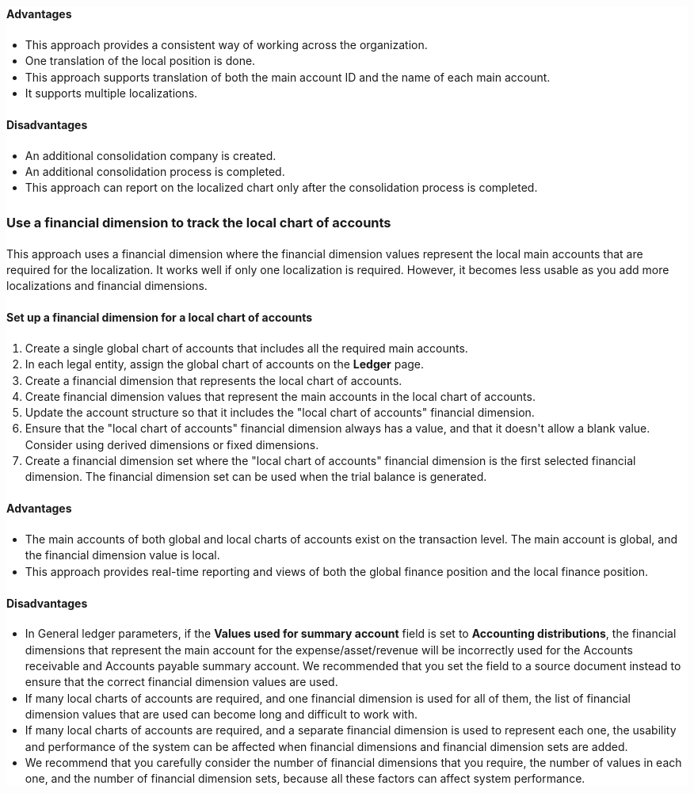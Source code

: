 #### Advantages

- This approach provides a consistent way of working across the organization.
- One translation of the local position is done.
- This approach supports translation of both the main account ID and the name of each main account.
- It supports multiple localizations.

#### Disadvantages

- An additional consolidation company is created.
- An additional consolidation process is completed.
- This approach can report on the localized chart only after the consolidation process is completed.

### Use a financial dimension to track the local chart of accounts

This approach uses a financial dimension where the financial dimension values represent the local main accounts that are required for the localization. It works well if only one localization is required. However, it becomes less usable as you add more localizations and financial dimensions.

#### Set up a financial dimension for a local chart of accounts

1. Create a single global chart of accounts that includes all the required main accounts.
2. In each legal entity, assign the global chart of accounts on the **Ledger** page.
3. Create a financial dimension that represents the local chart of accounts.
4. Create financial dimension values that represent the main accounts in the local chart of accounts.
5. Update the account structure so that it includes the "local chart of accounts" financial dimension.
6. Ensure that the "local chart of accounts" financial dimension always has a value, and that it doesn't allow a blank value. Consider using derived dimensions or fixed dimensions.
7. Create a financial dimension set where the "local chart of accounts" financial dimension is the first selected financial dimension. The financial dimension set can be used when the trial balance is generated.

#### Advantages

- The main accounts of both global and local charts of accounts exist on the transaction level. The main account is global, and the financial dimension value is local.
- This approach provides real-time reporting and views of both the global finance position and the local finance position.

#### Disadvantages

- In General ledger parameters, if the **Values used for summary account** field is set to **Accounting distributions**, the financial dimensions that represent the main account for the expense/asset/revenue will be incorrectly used for the Accounts receivable and Accounts payable summary account. We recommended that you set the field to a source document instead to ensure that the correct financial dimension values are used.
- If many local charts of accounts are required, and one financial dimension is used for all of them, the list of financial dimension values that are used can become long and difficult to work with.
- If many local charts of accounts are required, and a separate financial dimension is used to represent each one, the usability and performance of the system can be affected when financial dimensions and financial dimension sets are added.
- We recommend that you carefully consider the number of financial dimensions that you require, the number of values in each one, and the number of financial dimension sets, because all these factors can affect system performance.
